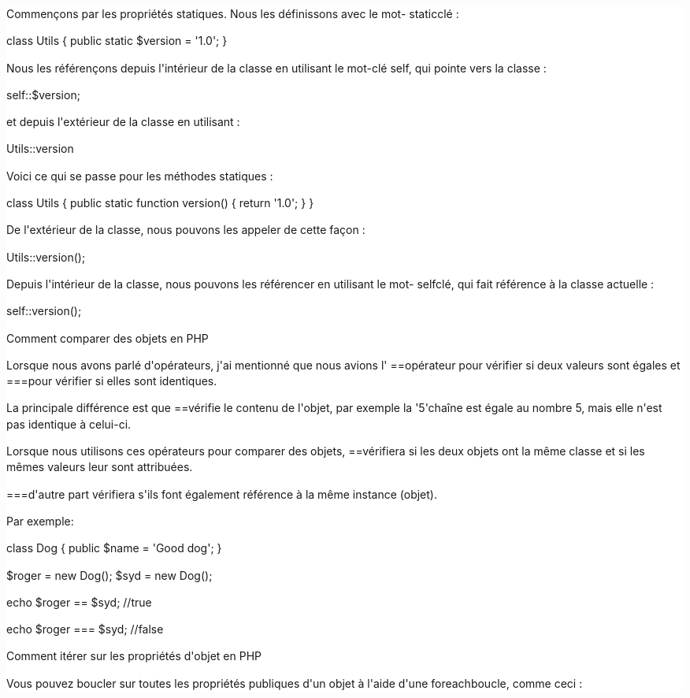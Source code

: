Commençons par les propriétés statiques. Nous les définissons avec le mot- staticclé :

class Utils {
  public static $version = '1.0';
}

Nous les référençons depuis l'intérieur de la classe en utilisant le mot-clé self, qui pointe vers la classe :

self::$version;

et depuis l'extérieur de la classe en utilisant :


Utils::version

Voici ce qui se passe pour les méthodes statiques :

class Utils {
  public static function version() {
    return '1.0';
  }
}

De l'extérieur de la classe, nous pouvons les appeler de cette façon :

Utils::version();

Depuis l'intérieur de la classe, nous pouvons les référencer en utilisant le mot- selfclé, qui fait référence à la classe actuelle :

self::version();

Comment comparer des objets en PHP

Lorsque nous avons parlé d'opérateurs, j'ai mentionné que nous avions l' ==opérateur pour vérifier si deux valeurs sont égales et ===pour vérifier si elles sont identiques.

La principale différence est que ==vérifie le contenu de l'objet, par exemple la '5'chaîne est égale au nombre 5, mais elle n'est pas identique à celui-ci.

Lorsque nous utilisons ces opérateurs pour comparer des objets, ==vérifiera si les deux objets ont la même classe et si les mêmes valeurs leur sont attribuées.

===d'autre part vérifiera s'ils font également référence à la même instance (objet).

Par exemple:

class Dog {
  public $name = 'Good dog';
}

$roger = new Dog();
$syd = new Dog();

echo $roger == $syd; //true

echo $roger === $syd; //false

Comment itérer sur les propriétés d'objet en PHP

Vous pouvez boucler sur toutes les propriétés publiques d'un objet à l'aide d'une foreachboucle, comme ceci :
